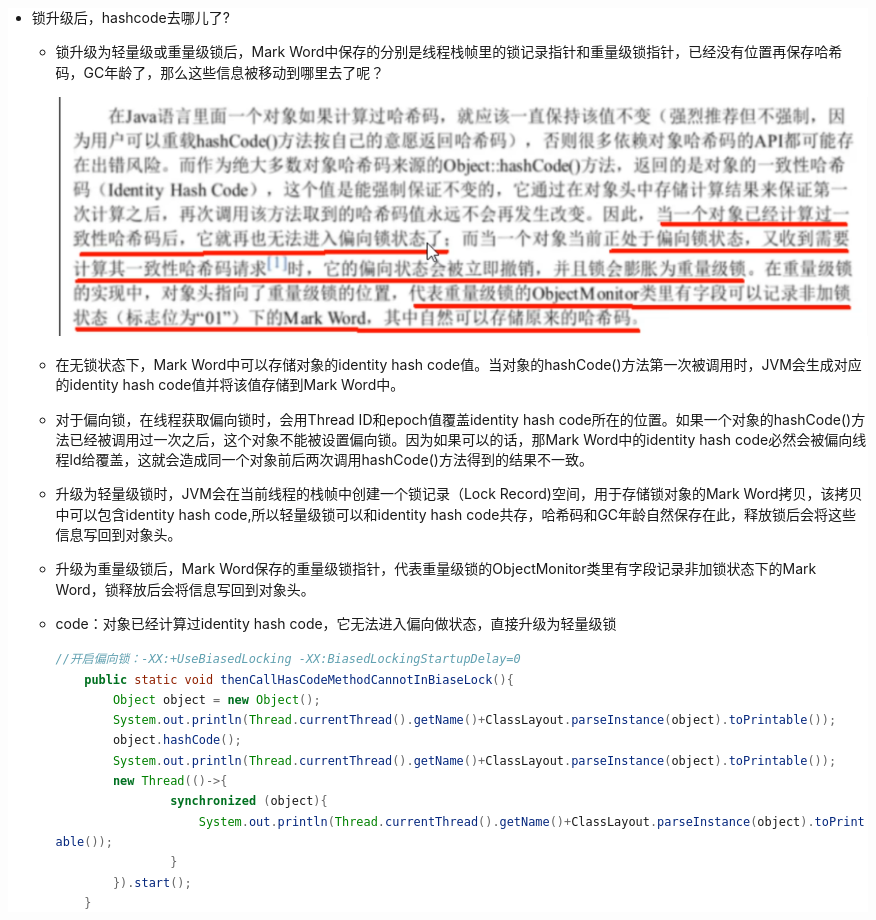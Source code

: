 - 锁升级后，hashcode去哪儿了?

  - 锁升级为轻量级或重量级锁后，Mark Word中保存的分别是线程栈帧里的锁记录指针和重量级锁指针，已经没有位置再保存哈希码，GC年龄了，那么这些信息被移动到哪里去了呢？

    ![img](../image/1681455960993-7d1f944c-3f3e-47ad-a7e3-83abedc0a8fe.png)

  - 在无锁状态下，Mark Word中可以存储对象的identity hash code值。当对象的hashCode()方法第一次被调用时，JVM会生成对应的identity hash code值并将该值存储到Mark Word中。

  - 对于偏向锁，在线程获取偏向锁时，会用Thread ID和epoch值覆盖identity hash code所在的位置。如果一个对象的hashCode()方法已经被调用过一次之后，这个对象不能被设置偏向锁。因为如果可以的话，那Mark Word中的identity hash code必然会被偏向线程ld给覆盖，这就会造成同一个对象前后两次调用hashCode()方法得到的结果不一致。

  - 升级为轻量级锁时，JVM会在当前线程的栈帧中创建一个锁记录（Lock Record)空间，用于存储锁对象的Mark Word拷贝，该拷贝中可以包含identity hash code,所以轻量级锁可以和identity hash code共存，哈希码和GC年龄自然保存在此，释放锁后会将这些信息写回到对象头。

  - 升级为重量级锁后，Mark Word保存的重量级锁指针，代表重量级锁的ObjectMonitor类里有字段记录非加锁状态下的Mark Word，锁释放后会将信息写回到对象头。

  - code：对象已经计算过identity hash code，它无法进入偏向做状态，直接升级为轻量级锁

    ```java
    //开启偏向锁：-XX:+UseBiasedLocking -XX:BiasedLockingStartupDelay=0
        public static void thenCallHasCodeMethodCannotInBiaseLock(){
            Object object = new Object();
            System.out.println(Thread.currentThread().getName()+ClassLayout.parseInstance(object).toPrintable());
            object.hashCode();
            System.out.println(Thread.currentThread().getName()+ClassLayout.parseInstance(object).toPrintable());
            new Thread(()->{
                    synchronized (object){
                        System.out.println(Thread.currentThread().getName()+ClassLayout.parseInstance(object).toPrintable());
                    }
            }).start();
        }
    ```
